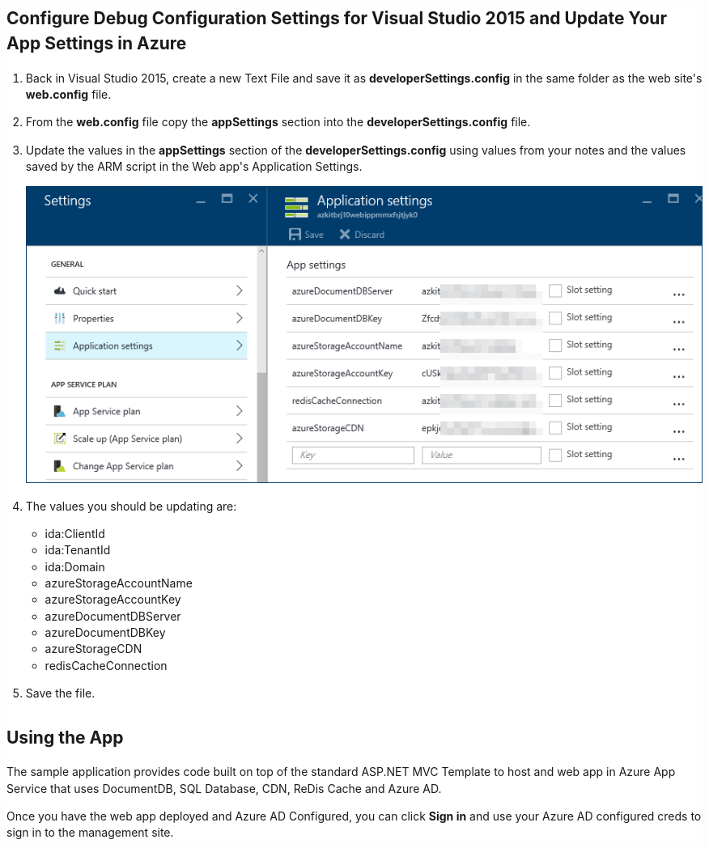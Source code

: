 ## Configure Debug Configuration Settings for Visual Studio 2015 and Update Your App Settings in Azure
 
1.  Back in Visual Studio 2015, create a new Text File and save it as **developerSettings.config** in the same folder as the web site's **web.config** file. 
 
1.  From the **web.config** file copy the **appSettings** section into the **developerSettings.config** file.
 
1.  Update the values in the **appSettings** section of the **developerSettings.config** using values from your notes and the values saved by the ARM script in the Web app's Application Settings.
 
     <img src="./media/image20.png" >
 
1.  The values you should be updating are:
 
     - ida:ClientId
     - ida:TenantId
     - ida:Domain
     - azureStorageAccountName
     - azureStorageAccountKey
     - azureDocumentDBServer
     - azureDocumentDBKey
     - azureStorageCDN
     - redisCacheConnection
 
1.  Save the file. 
 
## Using the App
The sample application provides code built on top of the standard ASP.NET MVC Template to host and web app in Azure App Service that uses DocumentDB, SQL Database, CDN, ReDis Cache and Azure AD.

Once you have the web app deployed and Azure AD Configured, you can click **Sign in** and use your Azure AD configured creds to sign in to the management site.
